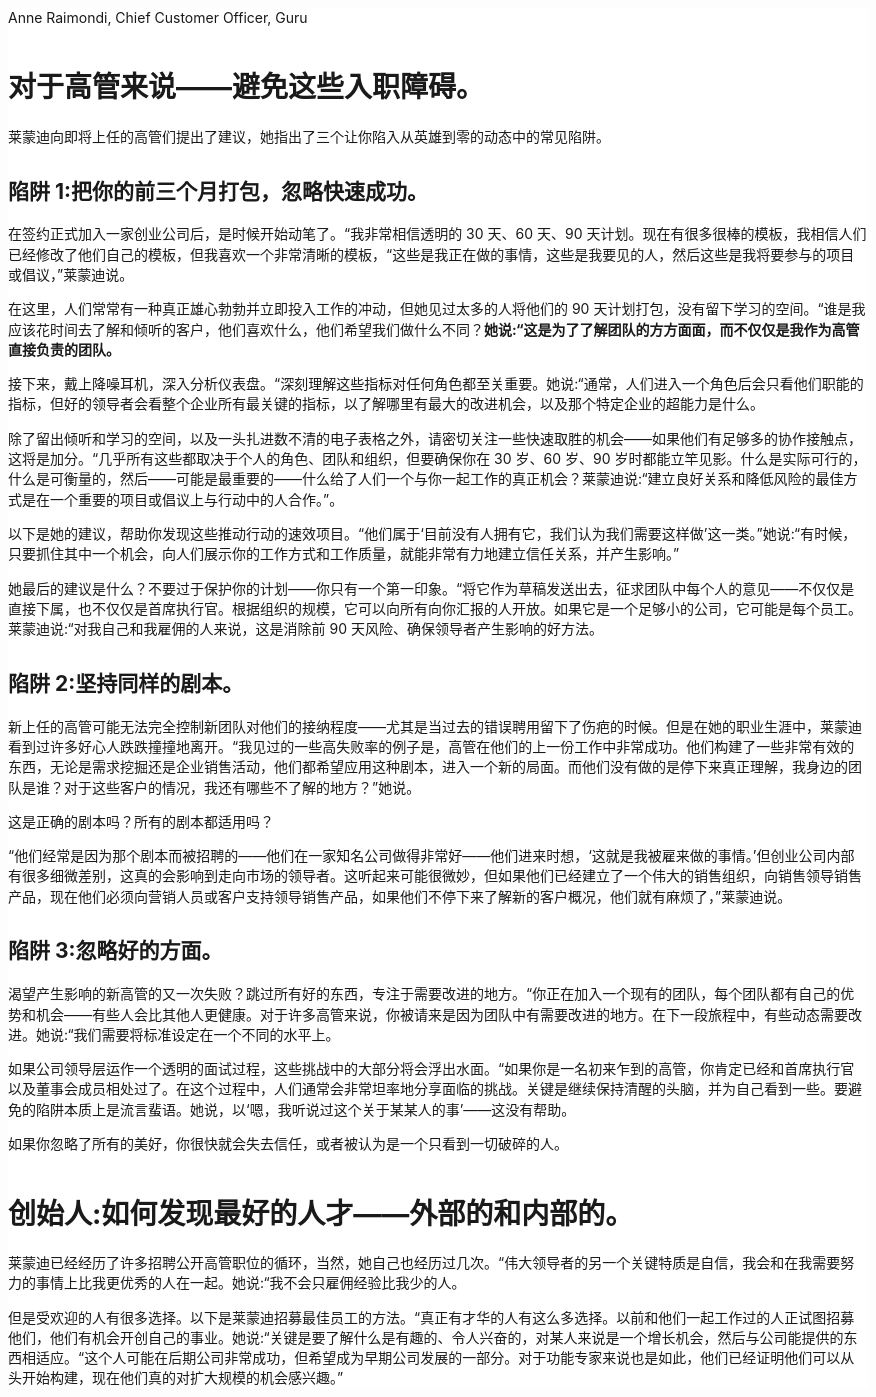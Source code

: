 Anne Raimondi, Chief Customer Officer, Guru

# 对于高管来说——避免这些入职障碍。

莱蒙迪向即将上任的高管们提出了建议，她指出了三个让你陷入从英雄到零的动态中的常见陷阱。

## 陷阱 1:把你的前三个月打包，忽略快速成功。

在签约正式加入一家创业公司后，是时候开始动笔了。“我非常相信透明的 30 天、60 天、90 天计划。现在有很多很棒的模板，我相信人们已经修改了他们自己的模板，但我喜欢一个非常清晰的模板，“这些是我正在做的事情，这些是我要见的人，然后这些是我将要参与的项目或倡议，”莱蒙迪说。

在这里，人们常常有一种真正雄心勃勃并立即投入工作的冲动，但她见过太多的人将他们的 90 天计划打包，没有留下学习的空间。“谁是我应该花时间去了解和倾听的客户，他们喜欢什么，他们希望我们做什么不同？**她说:“这是为了了解团队的方方面面，而不仅仅是我作为高管直接负责的团队。**

接下来，戴上降噪耳机，深入分析仪表盘。“深刻理解这些指标对任何角色都至关重要。她说:“通常，人们进入一个角色后会只看他们职能的指标，但好的领导者会看整个企业所有最关键的指标，以了解哪里有最大的改进机会，以及那个特定企业的超能力是什么。

除了留出倾听和学习的空间，以及一头扎进数不清的电子表格之外，请密切关注一些快速取胜的机会——如果他们有足够多的协作接触点，这将是加分。“几乎所有这些都取决于个人的角色、团队和组织，但要确保你在 30 岁、60 岁、90 岁时都能立竿见影。什么是实际可行的，什么是可衡量的，然后——可能是最重要的——什么给了人们一个与你一起工作的真正机会？莱蒙迪说:“建立良好关系和降低风险的最佳方式是在一个重要的项目或倡议上与行动中的人合作。”。

以下是她的建议，帮助你发现这些推动行动的速效项目。“他们属于‘目前没有人拥有它，我们认为我们需要这样做’这一类。”她说:“有时候，只要抓住其中一个机会，向人们展示你的工作方式和工作质量，就能非常有力地建立信任关系，并产生影响。”

她最后的建议是什么？不要过于保护你的计划——你只有一个第一印象。“将它作为草稿发送出去，征求团队中每个人的意见——不仅仅是直接下属，也不仅仅是首席执行官。根据组织的规模，它可以向所有向你汇报的人开放。如果它是一个足够小的公司，它可能是每个员工。莱蒙迪说:“对我自己和我雇佣的人来说，这是消除前 90 天风险、确保领导者产生影响的好方法。

## 陷阱 2:坚持同样的剧本。

新上任的高管可能无法完全控制新团队对他们的接纳程度——尤其是当过去的错误聘用留下了伤疤的时候。但是在她的职业生涯中，莱蒙迪看到过许多好心人跌跌撞撞地离开。“我见过的一些高失败率的例子是，高管在他们的上一份工作中非常成功。他们构建了一些非常有效的东西，无论是需求挖掘还是企业销售活动，他们都希望应用这种剧本，进入一个新的局面。而他们没有做的是停下来真正理解，我身边的团队是谁？对于这些客户的情况，我还有哪些不了解的地方？”她说。

这是正确的剧本吗？所有的剧本都适用吗？

“他们经常是因为那个剧本而被招聘的——他们在一家知名公司做得非常好——他们进来时想，‘这就是我被雇来做的事情。’但创业公司内部有很多细微差别，这真的会影响到走向市场的领导者。这听起来可能很微妙，但如果他们已经建立了一个伟大的销售组织，向销售领导销售产品，现在他们必须向营销人员或客户支持领导销售产品，如果他们不停下来了解新的客户概况，他们就有麻烦了，”莱蒙迪说。

## 陷阱 3:忽略好的方面。

渴望产生影响的新高管的又一次失败？跳过所有好的东西，专注于需要改进的地方。“你正在加入一个现有的团队，每个团队都有自己的优势和机会——有些人会比其他人更健康。对于许多高管来说，你被请来是因为团队中有需要改进的地方。在下一段旅程中，有些动态需要改进。她说:“我们需要将标准设定在一个不同的水平上。

如果公司领导层运作一个透明的面试过程，这些挑战中的大部分将会浮出水面。“如果你是一名初来乍到的高管，你肯定已经和首席执行官以及董事会成员相处过了。在这个过程中，人们通常会非常坦率地分享面临的挑战。关键是继续保持清醒的头脑，并为自己看到一些。要避免的陷阱本质上是流言蜚语。她说，以‘嗯，我听说过这个关于某某人的事’——这没有帮助。

如果你忽略了所有的美好，你很快就会失去信任，或者被认为是一个只看到一切破碎的人。

# 创始人:如何发现最好的人才——外部的和内部的。

莱蒙迪已经经历了许多招聘公开高管职位的循环，当然，她自己也经历过几次。“伟大领导者的另一个关键特质是自信，我会和在我需要努力的事情上比我更优秀的人在一起。她说:“我不会只雇佣经验比我少的人。

但是受欢迎的人有很多选择。以下是莱蒙迪招募最佳员工的方法。“真正有才华的人有这么多选择。以前和他们一起工作过的人正试图招募他们，他们有机会开创自己的事业。她说:“关键是要了解什么是有趣的、令人兴奋的，对某人来说是一个增长机会，然后与公司能提供的东西相适应。“这个人可能在后期公司非常成功，但希望成为早期公司发展的一部分。对于功能专家来说也是如此，他们已经证明他们可以从头开始构建，现在他们真的对扩大规模的机会感兴趣。”
